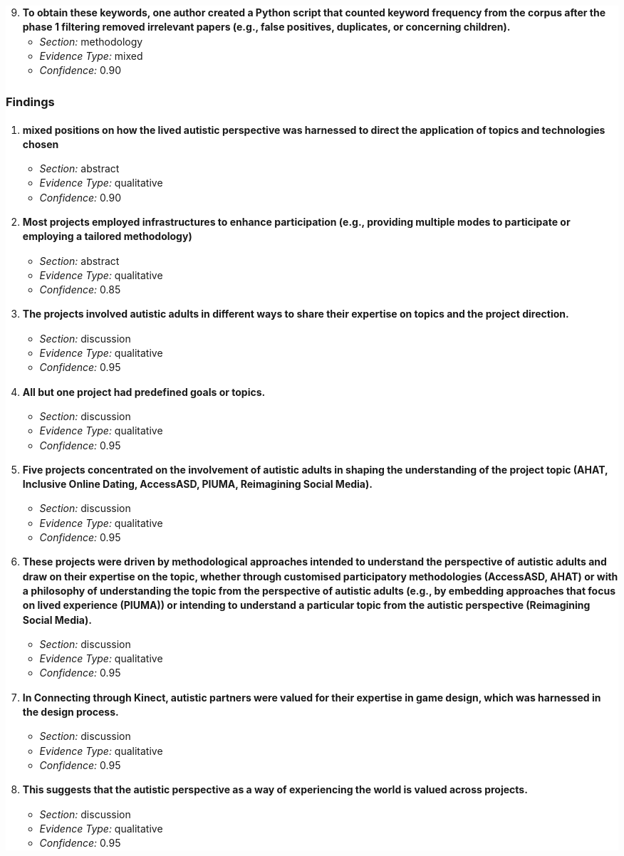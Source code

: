 9. **To obtain these keywords, one author created a Python script that counted keyword frequency from the corpus after the phase 1 filtering removed irrelevant papers (e.g., false positives, duplicates, or concerning children).**
   - *Section:* methodology
   - *Evidence Type:* mixed
   - *Confidence:* 0.90

### Findings

1. **mixed positions on how the lived autistic perspective was harnessed to direct the application of topics and technologies chosen**
   - *Section:* abstract
   - *Evidence Type:* qualitative
   - *Confidence:* 0.90

2. **Most projects employed infrastructures to enhance participation (e.g., providing multiple modes to participate or employing a tailored methodology)**
   - *Section:* abstract
   - *Evidence Type:* qualitative
   - *Confidence:* 0.85

3. **The projects involved autistic adults in different ways to share their expertise on topics and the project direction.**
   - *Section:* discussion
   - *Evidence Type:* qualitative
   - *Confidence:* 0.95

4. **All but one project had predefined goals or topics.**
   - *Section:* discussion
   - *Evidence Type:* qualitative
   - *Confidence:* 0.95

5. **Five projects concentrated on the involvement of autistic adults in shaping the understanding of the project topic (AHAT, Inclusive Online Dating, AccessASD, PIUMA, Reimagining Social Media).**
   - *Section:* discussion
   - *Evidence Type:* qualitative
   - *Confidence:* 0.95

6. **These projects were driven by methodological approaches intended to understand the perspective of autistic adults and draw on their expertise on the topic, whether through customised participatory methodologies (AccessASD, AHAT) or with a philosophy of understanding the topic from the perspective of autistic adults (e.g., by embedding approaches that focus on lived experience (PIUMA)) or intending to understand a particular topic from the autistic perspective (Reimagining Social Media).**
   - *Section:* discussion
   - *Evidence Type:* qualitative
   - *Confidence:* 0.95

7. **In Connecting through Kinect, autistic partners were valued for their expertise in game design, which was harnessed in the design process.**
   - *Section:* discussion
   - *Evidence Type:* qualitative
   - *Confidence:* 0.95

8. **This suggests that the autistic perspective as a way of experiencing the world is valued across projects.**
   - *Section:* discussion
   - *Evidence Type:* qualitative
   - *Confidence:* 0.95
